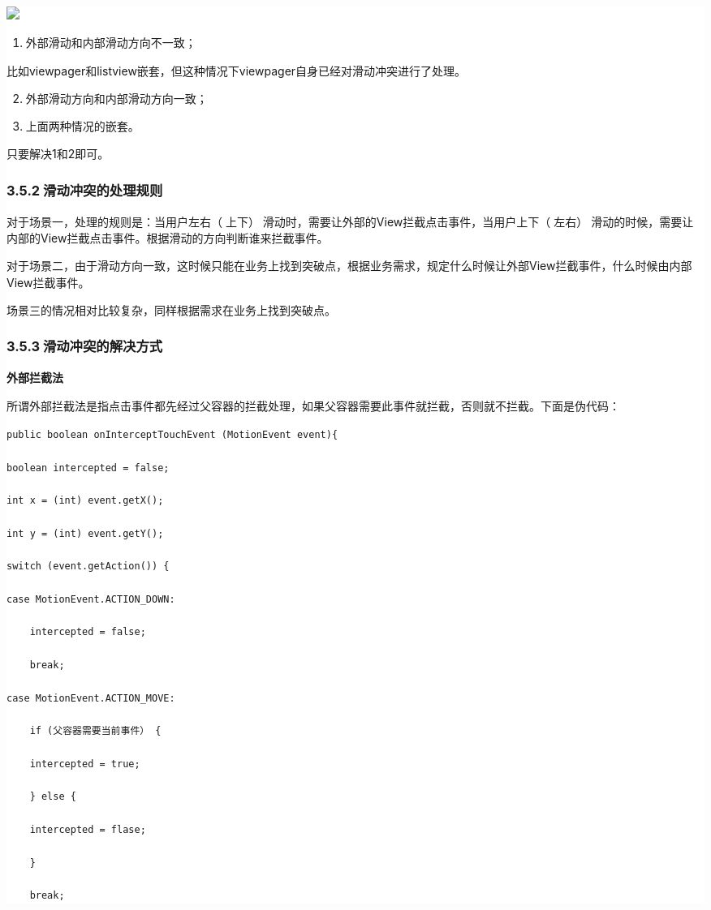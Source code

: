 ![](http://static.oschina.net/uploads/img/201511/01205227_RmWK.jpg)

1. 外部滑动和内部滑动方向不一致；

比如viewpager和listview嵌套，但这种情况下viewpager自身已经对滑动冲突进行了处理。

2. 外部滑动方向和内部滑动方向一致；

3. 上面两种情况的嵌套。

只要解决1和2即可。



### 3.5.2 滑动冲突的处理规则

对于场景一，处理的规则是：当用户左右（ 上下） 滑动时，需要让外部的View拦截点击事件，当用户上下（ 左右） 滑动的时候，需要让内部的View拦截点击事件。根据滑动的方向判断谁来拦截事件。



对于场景二，由于滑动方向一致，这时候只能在业务上找到突破点，根据业务需求，规定什么时候让外部View拦截事件，什么时候由内部View拦截事件。



场景三的情况相对比较复杂，同样根据需求在业务上找到突破点。



### 3.5.3 滑动冲突的解决方式

**外部拦截法**

所谓外部拦截法是指点击事件都先经过父容器的拦截处理，如果父容器需要此事件就拦截，否则就不拦截。下面是伪代码：



    public boolean onInterceptTouchEvent (MotionEvent event){

    boolean intercepted = false;

    int x = (int) event.getX();

    int y = (int) event.getY();

    switch (event.getAction()) {

    case MotionEvent.ACTION_DOWN:

        intercepted = false;

        break;

    case MotionEvent.ACTION_MOVE:

        if (父容器需要当前事件） {

        intercepted = true;

        } else {

        intercepted = flase;

        } 

        break;
